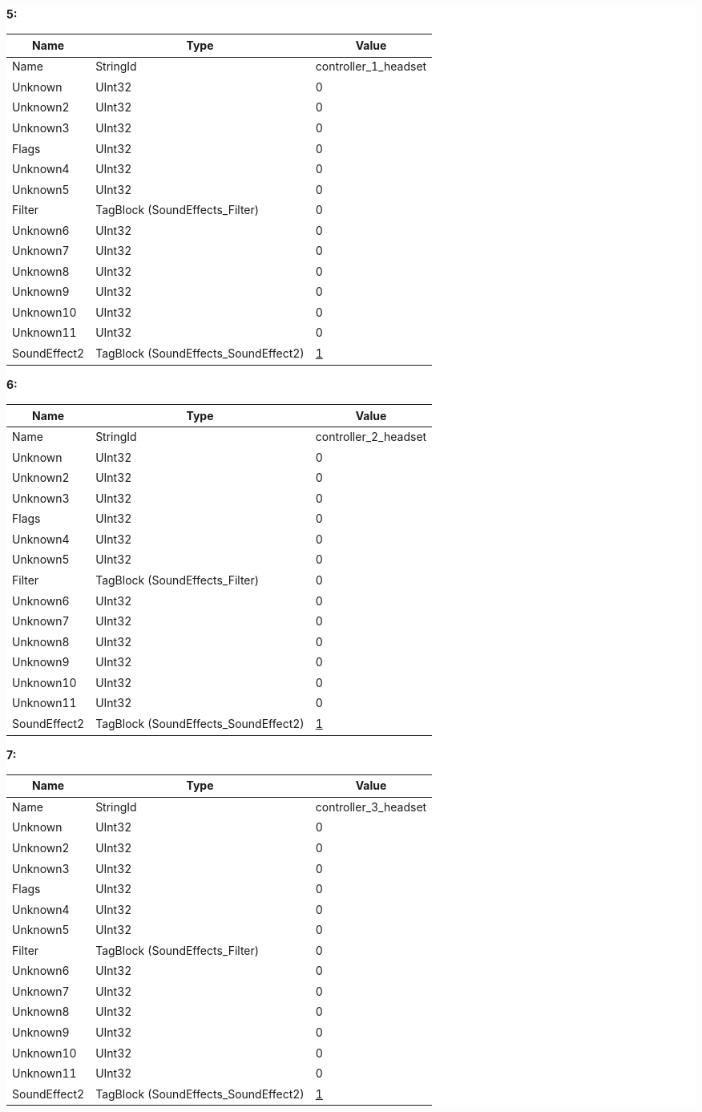 
**5:**

Name	| Type	| Value
---	|---	|---	|
Name	|StringId	|controller_1_headset
Unknown	|UInt32	|0
Unknown2	|UInt32	|0
Unknown3	|UInt32	|0
Flags	|UInt32	|0
Unknown4	|UInt32	|0
Unknown5	|UInt32	|0
Filter	|TagBlock (SoundEffects_Filter)	|0
Unknown6	|UInt32	|0
Unknown7	|UInt32	|0
Unknown8	|UInt32	|0
Unknown9	|UInt32	|0
Unknown10	|UInt32	|0
Unknown11	|UInt32	|0
SoundEffect2	|TagBlock (SoundEffects_SoundEffect2)	|[1](#soundeffects_soundeffect2)


**6:**

Name	| Type	| Value
---	|---	|---	|
Name	|StringId	|controller_2_headset
Unknown	|UInt32	|0
Unknown2	|UInt32	|0
Unknown3	|UInt32	|0
Flags	|UInt32	|0
Unknown4	|UInt32	|0
Unknown5	|UInt32	|0
Filter	|TagBlock (SoundEffects_Filter)	|0
Unknown6	|UInt32	|0
Unknown7	|UInt32	|0
Unknown8	|UInt32	|0
Unknown9	|UInt32	|0
Unknown10	|UInt32	|0
Unknown11	|UInt32	|0
SoundEffect2	|TagBlock (SoundEffects_SoundEffect2)	|[1](#soundeffects_soundeffect2)


**7:**

Name	| Type	| Value
---	|---	|---	|
Name	|StringId	|controller_3_headset
Unknown	|UInt32	|0
Unknown2	|UInt32	|0
Unknown3	|UInt32	|0
Flags	|UInt32	|0
Unknown4	|UInt32	|0
Unknown5	|UInt32	|0
Filter	|TagBlock (SoundEffects_Filter)	|0
Unknown6	|UInt32	|0
Unknown7	|UInt32	|0
Unknown8	|UInt32	|0
Unknown9	|UInt32	|0
Unknown10	|UInt32	|0
Unknown11	|UInt32	|0
SoundEffect2	|TagBlock (SoundEffects_SoundEffect2)	|[1](#soundeffects_soundeffect2)
